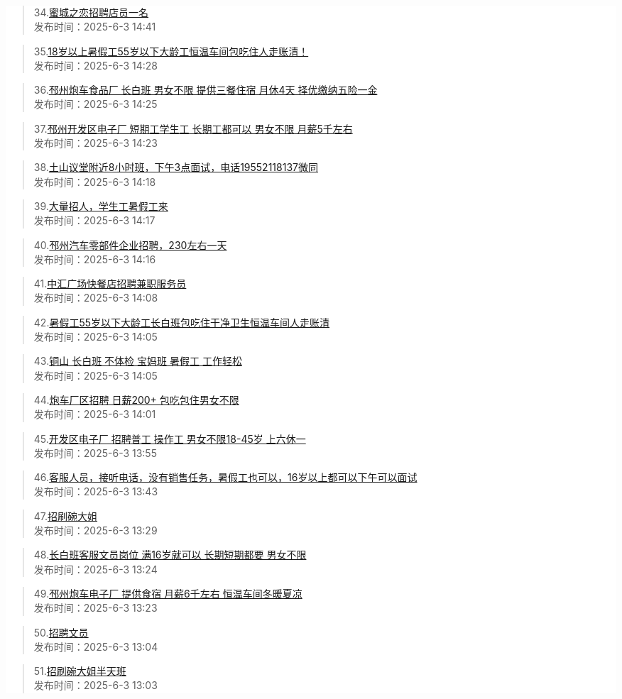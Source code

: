 >34.[蜜城之恋招聘店员一名](https://www.pzzc.net/forum.php?mod=viewthread&tid=10517922)<br>
>发布时间：2025-6-3 14:41

>35.[18岁以上暑假工55岁以下大龄工恒温车间包吃住人走账清！](https://www.pzzc.net/forum.php?mod=viewthread&tid=10517919)<br>
>发布时间：2025-6-3 14:28

>36.[邳州炮车食品厂 长白班 男女不限 提供三餐住宿 月休4天 择优缴纳五险一金](https://www.pzzc.net/forum.php?mod=viewthread&tid=10517916)<br>
>发布时间：2025-6-3 14:25

>37.[邳州开发区电子厂 短期工学生工 长期工都可以 男女不限 月薪5千左右](https://www.pzzc.net/forum.php?mod=viewthread&tid=10517915)<br>
>发布时间：2025-6-3 14:23

>38.[土山议堂附近8小时班，下午3点面试，电话19552118137微同](https://www.pzzc.net/forum.php?mod=viewthread&tid=10517914)<br>
>发布时间：2025-6-3 14:18

>39.[大量招人，学生工暑假工来](https://www.pzzc.net/forum.php?mod=viewthread&tid=10517911)<br>
>发布时间：2025-6-3 14:17

>40.[邳州汽车零部件企业招聘，230左右一天](https://www.pzzc.net/forum.php?mod=viewthread&tid=10517910)<br>
>发布时间：2025-6-3 14:16

>41.[中汇广场快餐店招聘兼职服务员](https://www.pzzc.net/forum.php?mod=viewthread&tid=10517909)<br>
>发布时间：2025-6-3 14:08

>42.[暑假工55岁以下大龄工长白班包吃住干净卫生恒温车间人走账清](https://www.pzzc.net/forum.php?mod=viewthread&tid=10517907)<br>
>发布时间：2025-6-3 14:05

>43.[铜山 长白班 不体检 宝妈班 暑假工 工作轻松](https://www.pzzc.net/forum.php?mod=viewthread&tid=10517906)<br>
>发布时间：2025-6-3 14:05

>44.[炮车厂区招聘 日薪200+ 包吃包住男女不限](https://www.pzzc.net/forum.php?mod=viewthread&tid=10517903)<br>
>发布时间：2025-6-3 14:01

>45.[开发区电子厂 招聘普工 操作工 男女不限18-45岁 上六休一](https://www.pzzc.net/forum.php?mod=viewthread&tid=10517900)<br>
>发布时间：2025-6-3 13:55

>46.[客服人员，接听电话，没有销售任务，暑假工也可以，16岁以上都可以下午可以面试](https://www.pzzc.net/forum.php?mod=viewthread&tid=10517898)<br>
>发布时间：2025-6-3 13:43

>47.[招刷碗大姐](https://www.pzzc.net/forum.php?mod=viewthread&tid=10517894)<br>
>发布时间：2025-6-3 13:29

>48.[长白班客服文员岗位 满16岁就可以 长期短期都要 男女不限](https://www.pzzc.net/forum.php?mod=viewthread&tid=10517893)<br>
>发布时间：2025-6-3 13:24

>49.[邳州炮车电子厂 提供食宿 月薪6千左右 恒温车间冬暖夏凉](https://www.pzzc.net/forum.php?mod=viewthread&tid=10517892)<br>
>发布时间：2025-6-3 13:23

>50.[招聘文员](https://www.pzzc.net/forum.php?mod=viewthread&tid=10517888)<br>
>发布时间：2025-6-3 13:04

>51.[招刷碗大姐半天班](https://www.pzzc.net/forum.php?mod=viewthread&tid=10517887)<br>
>发布时间：2025-6-3 13:03
